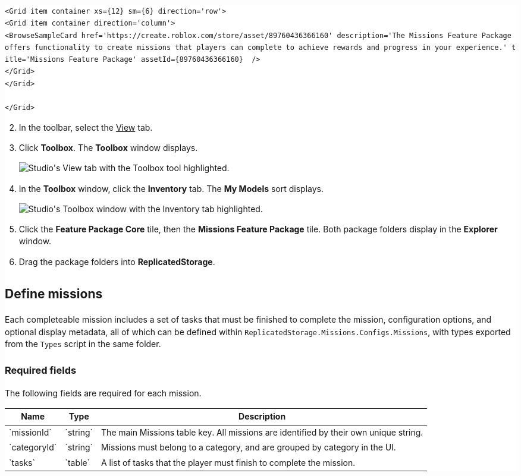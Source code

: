	<Grid item container xs={12} sm={6} direction='row'>
	<Grid item container direction='column'>
	<BrowseSampleCard href='https://create.roblox.com/store/asset/89760436366160' description='The Missions Feature Package offers functionality to create missions that players can complete to achieve rewards and progress in your experience.' title='Missions Feature Package' assetId={89760436366160}  />
	</Grid>
	</Grid>

	</Grid>

2. In the toolbar, select the [View](../../studio/view-tab.md) tab.
3. Click **Toolbox**. The **Toolbox** window displays.

   <img src="../../assets/studio/general/View-Tab-Toolbox.png" alt="Studio's View tab with the Toolbox tool highlighted." width="876" />

4. In the **Toolbox** window, click the **Inventory** tab. The **My Models** sort displays.

   <img src="../../assets/studio/toolbox/Inventory-Tab.png" alt="Studio's Toolbox window with the Inventory tab highlighted." width="360" />

5. Click the **Feature Package Core** tile, then the **Missions Feature Package** tile. Both package folders display in the **Explorer** window.
6. Drag the package folders into **ReplicatedStorage**.

## Define missions

Each completeable mission includes a set of tasks that must be finished to complete the mission, configuration options, and optional display metadata, all of which can be defined within `ReplicatedStorage.Missions.Configs.Missions`, with types exported from the `Types` script in the same folder.

### Required fields

The following fields are required for each mission.

   <table>
   <thead>
   <tr>
   <th>Name</th>
   <th>Type</th>
   <th>Description</th>
   </tr>
   </thead>
   <tbody>
   <tr>
   <td>`missionId`</td>
   <td>`string`</td>
   <td>The main Missions table key. All missions are identified by their own unique string.</td>
   </tr>
   <tr>
   <td>`categoryId`</td>
   <td>`string`</td>
   <td>Missions must belong to a category, and are grouped by category in the UI.</td>
   </tr>
   <tr>
   <td>`tasks`</td>
   <td>`table`</td>
   <td>A list of tasks that the player must finish to complete the mission.</td>
   </tr>
   </tbody>
   </table>
